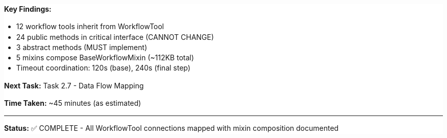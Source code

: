 **Key Findings:**
- 12 workflow tools inherit from WorkflowTool
- 24 public methods in critical interface (CANNOT CHANGE)
- 3 abstract methods (MUST implement)
- 5 mixins compose BaseWorkflowMixin (~112KB total)
- Timeout coordination: 120s (base), 240s (final step)

**Next Task:** Task 2.7 - Data Flow Mapping

**Time Taken:** ~45 minutes (as estimated)

---

**Status:** ✅ COMPLETE - All WorkflowTool connections mapped with mixin composition documented

